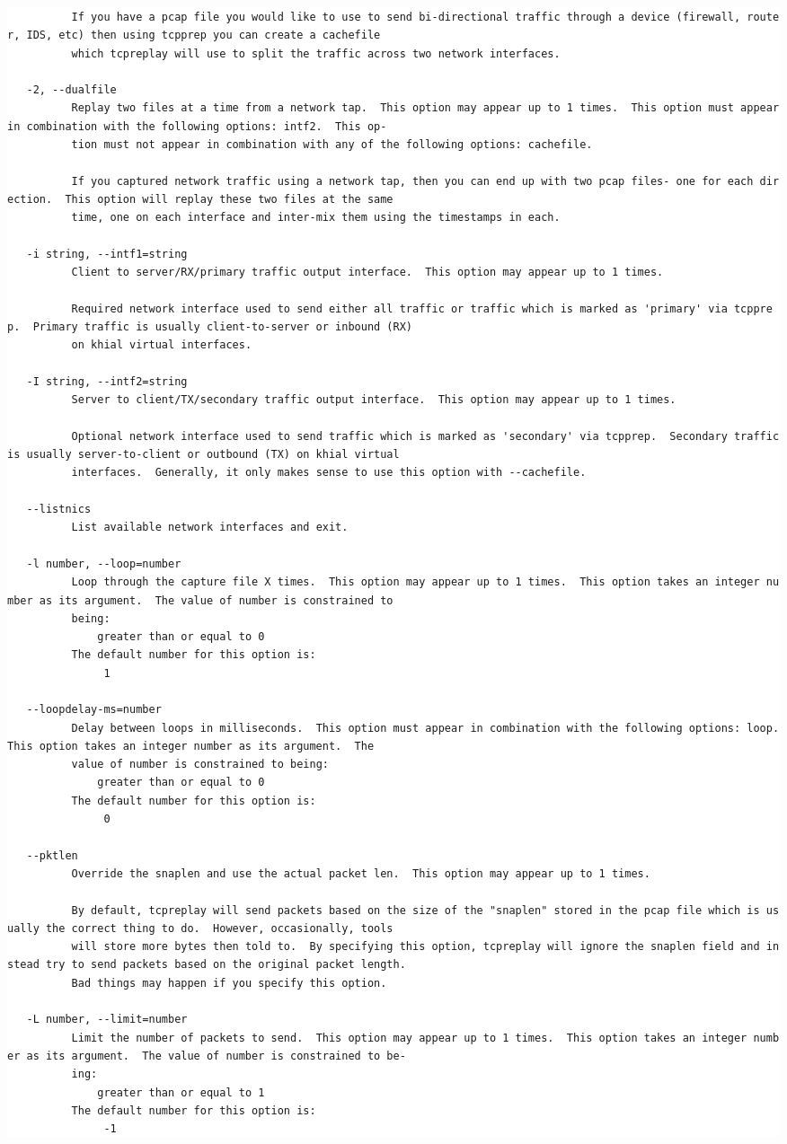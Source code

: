              If you have a pcap file you would like to use to send bi-directional traffic through a device (firewall, router, IDS, etc) then using tcpprep you can create a cachefile
              which tcpreplay will use to split the traffic across two network interfaces.

       -2, --dualfile
              Replay two files at a time from a network tap.  This option may appear up to 1 times.  This option must appear in combination with the following options: intf2.  This op‐
              tion must not appear in combination with any of the following options: cachefile.

              If you captured network traffic using a network tap, then you can end up with two pcap files- one for each direction.  This option will replay these two files at the same
              time, one on each interface and inter-mix them using the timestamps in each.

       -i string, --intf1=string
              Client to server/RX/primary traffic output interface.  This option may appear up to 1 times.

              Required network interface used to send either all traffic or traffic which is marked as 'primary' via tcpprep.  Primary traffic is usually client-to-server or inbound (RX)
              on khial virtual interfaces.

       -I string, --intf2=string
              Server to client/TX/secondary traffic output interface.  This option may appear up to 1 times.

              Optional network interface used to send traffic which is marked as 'secondary' via tcpprep.  Secondary traffic is usually server-to-client or outbound (TX) on khial virtual
              interfaces.  Generally, it only makes sense to use this option with --cachefile.

       --listnics
              List available network interfaces and exit.

       -l number, --loop=number
              Loop through the capture file X times.  This option may appear up to 1 times.  This option takes an integer number as its argument.  The value of number is constrained to
              being:
                  greater than or equal to 0
              The default number for this option is:
                   1

       --loopdelay-ms=number
              Delay between loops in milliseconds.  This option must appear in combination with the following options: loop.  This option takes an integer number as its argument.  The
              value of number is constrained to being:
                  greater than or equal to 0
              The default number for this option is:
                   0

       --pktlen
              Override the snaplen and use the actual packet len.  This option may appear up to 1 times.

              By default, tcpreplay will send packets based on the size of the "snaplen" stored in the pcap file which is usually the correct thing to do.  However, occasionally, tools
              will store more bytes then told to.  By specifying this option, tcpreplay will ignore the snaplen field and instead try to send packets based on the original packet length.
              Bad things may happen if you specify this option.

       -L number, --limit=number
              Limit the number of packets to send.  This option may appear up to 1 times.  This option takes an integer number as its argument.  The value of number is constrained to be‐
              ing:
                  greater than or equal to 1
              The default number for this option is:
                   -1
